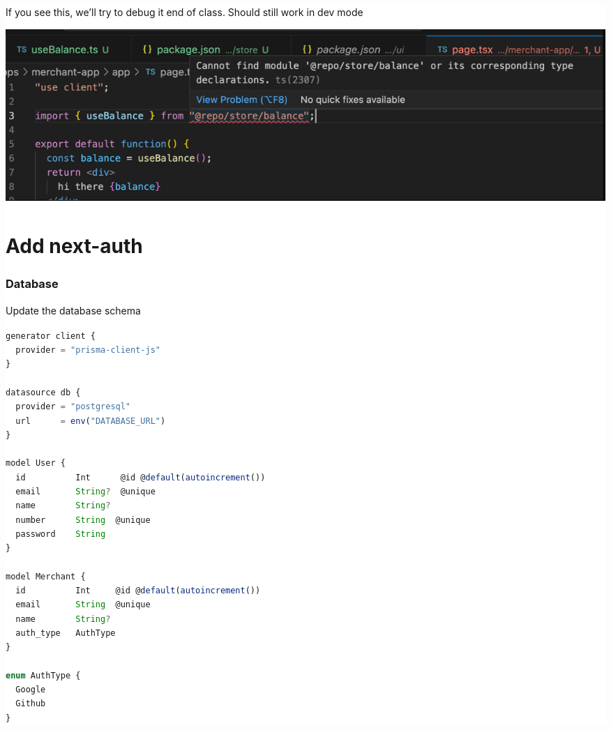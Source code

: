 If you see this, we’ll try to debug it end of class. Should still work in dev mode

![Untitled](Assets/Untitled%2012.png)

# **Add next-auth**

### **Database**

Update the database schema

```jsx
generator client {
  provider = "prisma-client-js"
}

datasource db {
  provider = "postgresql"
  url      = env("DATABASE_URL")
}

model User {
  id          Int      @id @default(autoincrement())
  email       String?  @unique
  name        String?
  number      String  @unique
  password    String
}

model Merchant {
  id          Int     @id @default(autoincrement())
  email       String  @unique
  name        String?
  auth_type   AuthType
}

enum AuthType {
  Google
  Github
}
```
